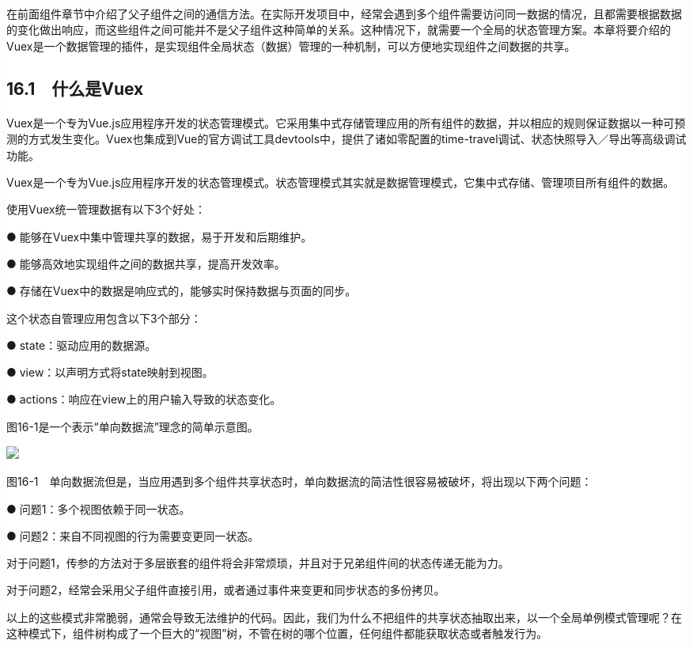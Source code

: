 





























在前面组件章节中介绍了父子组件之间的通信方法。在实际开发项目中，经常会遇到多个组件需要访问同一数据的情况，且都需要根据数据的变化做出响应，而这些组件之间可能并不是父子组件这种简单的关系。这种情况下，就需要一个全局的状态管理方案。本章将要介绍的Vuex是一个数据管理的插件，是实现组件全局状态（数据）管理的一种机制，可以方便地实现组件之间数据的共享。

## 16.1　什么是Vuex

Vuex是一个专为Vue.js应用程序开发的状态管理模式。它采用集中式存储管理应用的所有组件的数据，并以相应的规则保证数据以一种可预测的方式发生变化。Vuex也集成到Vue的官方调试工具devtools中，提供了诸如零配置的time-travel调试、状态快照导入／导出等高级调试功能。

Vuex是一个专为Vue.js应用程序开发的状态管理模式。状态管理模式其实就是数据管理模式，它集中式存储、管理项目所有组件的数据。

使用Vuex统一管理数据有以下3个好处：

● 能够在Vuex中集中管理共享的数据，易于开发和后期维护。

● 能够高效地实现组件之间的数据共享，提高开发效率。

● 存储在Vuex中的数据是响应式的，能够实时保持数据与页面的同步。

这个状态自管理应用包含以下3个部分：

● state：驱动应用的数据源。

● view：以声明方式将state映射到视图。

● actions：响应在view上的用户输入导致的状态变化。

图16-1是一个表示“单向数据流”理念的简单示意图。

![](assets/CB_3300020858_Figure-P286_137587.jpg)

图16-1　单向数据流但是，当应用遇到多个组件共享状态时，单向数据流的简洁性很容易被破坏，将出现以下两个问题：

● 问题1：多个视图依赖于同一状态。

● 问题2：来自不同视图的行为需要变更同一状态。

对于问题1，传参的方法对于多层嵌套的组件将会非常烦琐，并且对于兄弟组件间的状态传递无能为力。

对于问题2，经常会采用父子组件直接引用，或者通过事件来变更和同步状态的多份拷贝。

以上的这些模式非常脆弱，通常会导致无法维护的代码。因此，我们为什么不把组件的共享状态抽取出来，以一个全局单例模式管理呢？在这种模式下，组件树构成了一个巨大的“视图”树，不管在树的哪个位置，任何组件都能获取状态或者触发行为。
